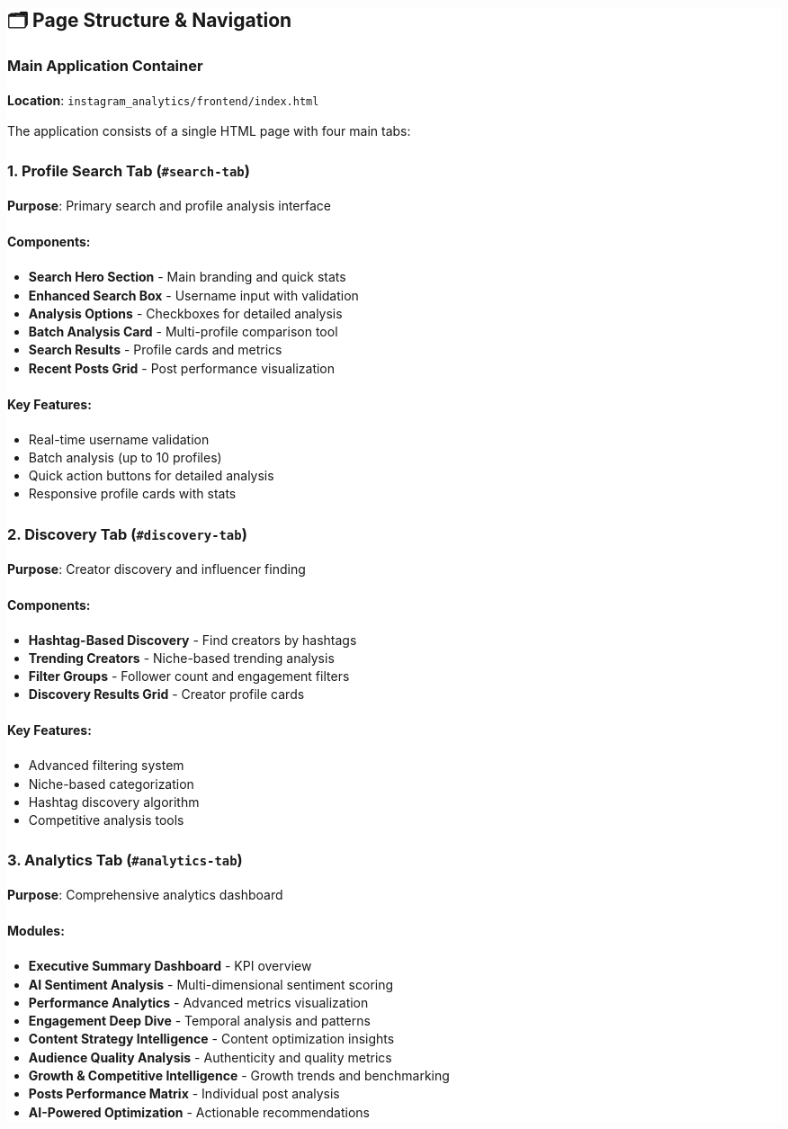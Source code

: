 
## 🗂️ Page Structure & Navigation

### Main Application Container
**Location**: `instagram_analytics/frontend/index.html`

The application consists of a single HTML page with four main tabs:

### 1. **Profile Search Tab** (`#search-tab`)
**Purpose**: Primary search and profile analysis interface

#### Components:
- **Search Hero Section** - Main branding and quick stats
- **Enhanced Search Box** - Username input with validation
- **Analysis Options** - Checkboxes for detailed analysis
- **Batch Analysis Card** - Multi-profile comparison tool
- **Search Results** - Profile cards and metrics
- **Recent Posts Grid** - Post performance visualization

#### Key Features:
- Real-time username validation
- Batch analysis (up to 10 profiles)
- Quick action buttons for detailed analysis
- Responsive profile cards with stats

### 2. **Discovery Tab** (`#discovery-tab`)
**Purpose**: Creator discovery and influencer finding

#### Components:
- **Hashtag-Based Discovery** - Find creators by hashtags
- **Trending Creators** - Niche-based trending analysis
- **Filter Groups** - Follower count and engagement filters
- **Discovery Results Grid** - Creator profile cards

#### Key Features:
- Advanced filtering system
- Niche-based categorization
- Hashtag discovery algorithm
- Competitive analysis tools

### 3. **Analytics Tab** (`#analytics-tab`)
**Purpose**: Comprehensive analytics dashboard

#### Modules:
- **Executive Summary Dashboard** - KPI overview
- **AI Sentiment Analysis** - Multi-dimensional sentiment scoring
- **Performance Analytics** - Advanced metrics visualization
- **Engagement Deep Dive** - Temporal analysis and patterns
- **Content Strategy Intelligence** - Content optimization insights
- **Audience Quality Analysis** - Authenticity and quality metrics
- **Growth & Competitive Intelligence** - Growth trends and benchmarking
- **Posts Performance Matrix** - Individual post analysis
- **AI-Powered Optimization** - Actionable recommendations
